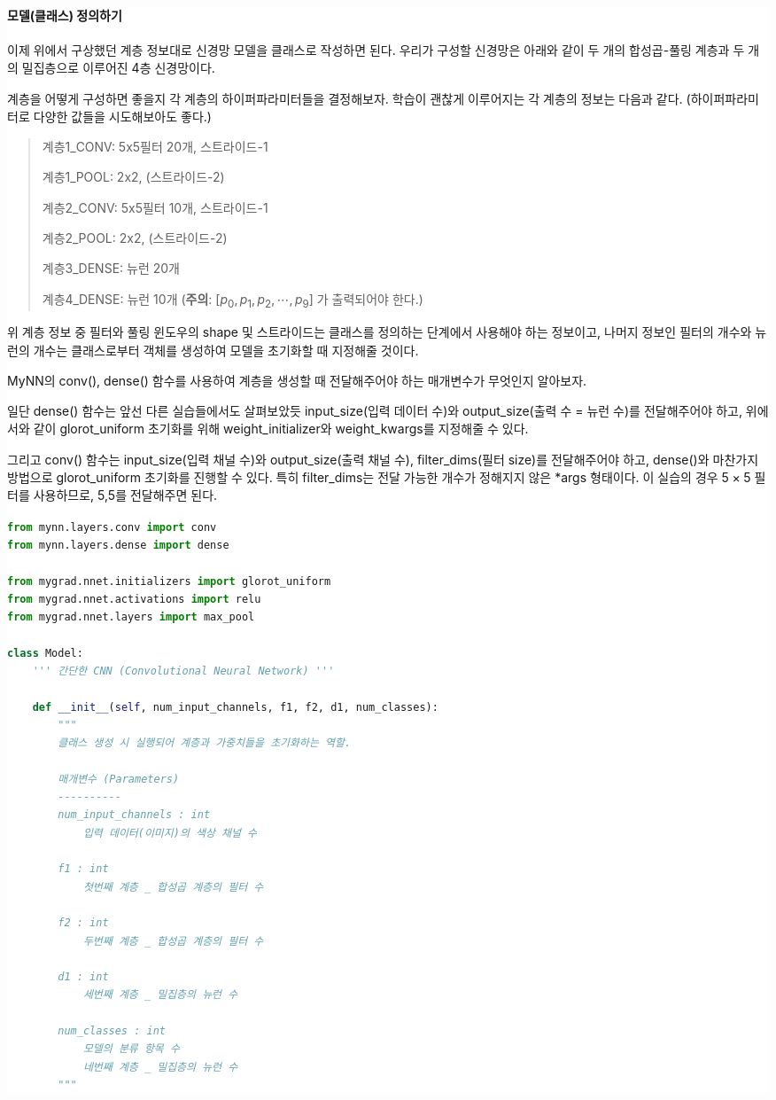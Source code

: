 
#### 모델(클래스) 정의하기


이제 위에서 구상했던 계층 정보대로 신경망 모델을 클래스로 작성하면 된다. 우리가 구성할 신경망은 아래와 같이 두 개의 합성곱-풀링 계층과 두 개의 밀집층으로 이루어진 4층 신경망이다.

계층을 어떻게 구성하면 좋을지 각 계층의 하이퍼파라미터들을 결정해보자. 학습이 괜찮게 이루어지는 각 계층의 정보는 다음과 같다. (하이퍼파라미터로 다양한 값들을 시도해보아도 좋다.)

> 계층1_CONV: 5x5필터 20개, 스트라이드-1
>
> 계층1_POOL: 2x2, (스트라이드-2)
>
> 계층2_CONV: 5x5필터 10개, 스트라이드-1
>
> 계층2_POOL: 2x2, (스트라이드-2)
>
> 계층3_DENSE: 뉴런 20개
>
> 계층4_DENSE: 뉴런 10개 (**주의**: $[p_0, p_1, p_2, \cdots, p_9]$ 가 출력되어야 한다.)


위 계층 정보 중 필터와 풀링 윈도우의 shape 및 스트라이드는 클래스를 정의하는 단계에서 사용해야 하는 정보이고, 나머지 정보인 필터의 개수와 뉴런의 개수는 클래스로부터 객체를 생성하여 모델을 초기화할 때 지정해줄 것이다.


MyNN의 conv(), dense() 함수를 사용하여 계층을 생성할 때 전달해주어야 하는 매개변수가 무엇인지 알아보자.

일단 dense() 함수는 앞선 다른 실습들에서도 살펴보았듯 input_size(입력 데이터 수)와 output_size(출력 수 = 뉴런 수)를 전달해주어야 하고, 위에서와 같이 glorot_uniform 초기화를 위해 weight_initializer와 weight_kwargs를 지정해줄 수 있다.

그리고 conv() 함수는 input_size(입력 채널 수)와 output_size(출력 채널 수), filter_dims(필터 size)를 전달해주어야 하고, dense()와 마찬가지 방법으로 glorot_uniform 초기화를 진행할 수 있다. 특히 filter_dims는 전달 가능한 개수가 정해지지 않은 \*args 형태이다. 이 실습의 경우 $5 \times 5$ 필터를 사용하므로, 5,5를 전달해주면 된다.

```python
from mynn.layers.conv import conv
from mynn.layers.dense import dense

from mygrad.nnet.initializers import glorot_uniform
from mygrad.nnet.activations import relu
from mygrad.nnet.layers import max_pool

class Model:
    ''' 간단한 CNN (Convolutional Neural Network) '''
    
    def __init__(self, num_input_channels, f1, f2, d1, num_classes):
        """
        클래스 생성 시 실행되어 계층과 가중치들을 초기화하는 역할.
        
        매개변수 (Parameters)
        ----------
        num_input_channels : int
            입력 데이터(이미지)의 색상 채널 수
            
        f1 : int
            첫번째 계층 _ 합성곱 계층의 필터 수
        
        f2 : int
            두번째 계층 _ 합성곱 계층의 필터 수

        d1 : int
            세번째 계층 _ 밀집층의 뉴런 수
        
        num_classes : int
            모델의 분류 항목 수
            네번째 계층 _ 밀집층의 뉴런 수
        """
```